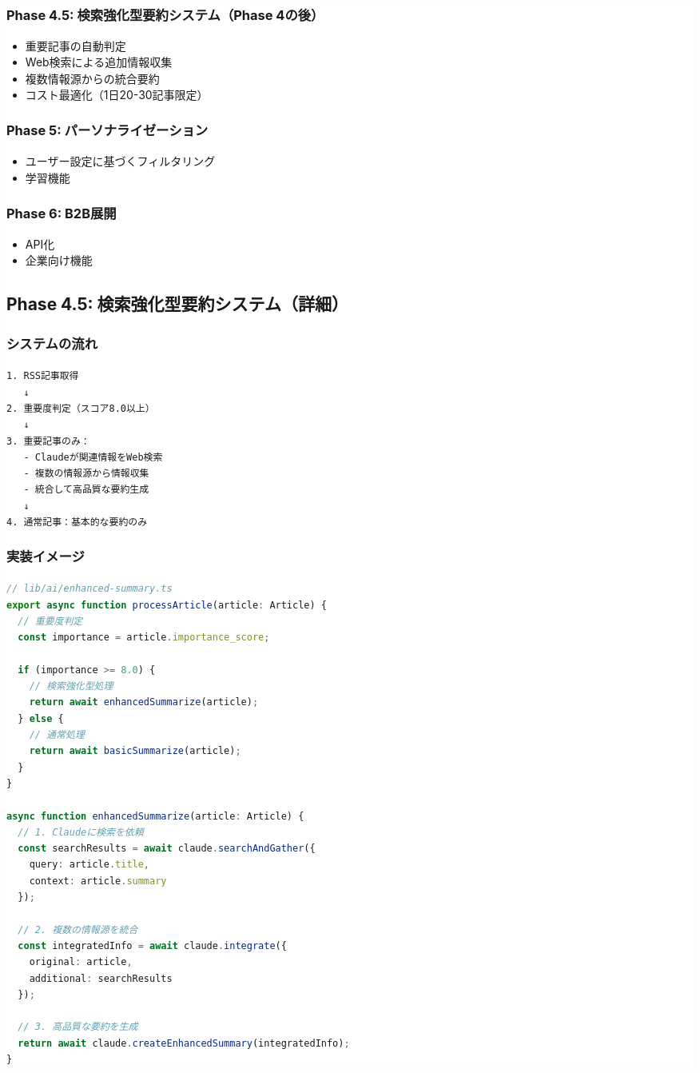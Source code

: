 ### Phase 4.5: 検索強化型要約システム（Phase 4の後）
- 重要記事の自動判定
- Web検索による追加情報収集
- 複数情報源からの統合要約
- コスト最適化（1日20-30記事限定）

### Phase 5: パーソナライゼーション
- ユーザー設定に基づくフィルタリング
- 学習機能

### Phase 6: B2B展開
- API化
- 企業向け機能

## Phase 4.5: 検索強化型要約システム（詳細）

### システムの流れ
```
1. RSS記事取得
   ↓
2. 重要度判定（スコア8.0以上）
   ↓
3. 重要記事のみ：
   - Claudeが関連情報をWeb検索
   - 複数の情報源から情報収集
   - 統合して高品質な要約生成
   ↓
4. 通常記事：基本的な要約のみ
```

### 実装イメージ
```typescript
// lib/ai/enhanced-summary.ts
export async function processArticle(article: Article) {
  // 重要度判定
  const importance = article.importance_score;
  
  if (importance >= 8.0) {
    // 検索強化型処理
    return await enhancedSummarize(article);
  } else {
    // 通常処理
    return await basicSummarize(article);
  }
}

async function enhancedSummarize(article: Article) {
  // 1. Claudeに検索を依頼
  const searchResults = await claude.searchAndGather({
    query: article.title,
    context: article.summary
  });
  
  // 2. 複数の情報源を統合
  const integratedInfo = await claude.integrate({
    original: article,
    additional: searchResults
  });
  
  // 3. 高品質な要約を生成
  return await claude.createEnhancedSummary(integratedInfo);
}
```